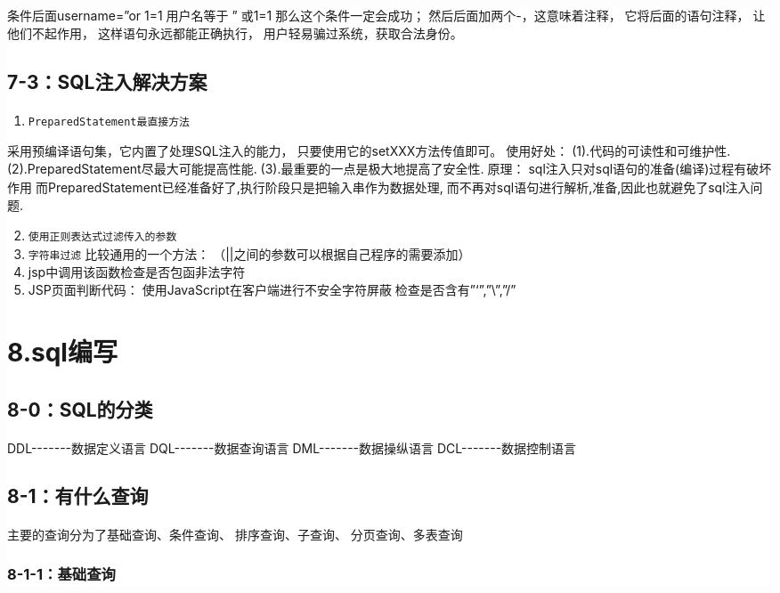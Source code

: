   ```SQL
  ```
  条件后面username=”or 1=1 用户名等于 ” 或1=1 
  那么这个条件一定会成功；
  然后后面加两个-，这意味着注释，
  它将后面的语句注释，
  让他们不起作用，
  这样语句永远都能正确执行，
  用户轻易骗过系统，获取合法身份。

## 7-3：SQL注入解决方案

1. `PreparedStatement最直接方法`

  采用预编译语句集，它内置了处理SQL注入的能力，
  只要使用它的setXXX方法传值即可。
使用好处：
  (1).代码的可读性和可维护性.
  (2).PreparedStatement尽最大可能提高性能.
  (3).最重要的一点是极大地提高了安全性.
原理：
  sql注入只对sql语句的准备(编译)过程有破坏作用
  而PreparedStatement已经准备好了,执行阶段只是把输入串作为数据处理,
  而不再对sql语句进行解析,准备,因此也就避免了sql注入问题.

2. `使用正则表达式过滤传入的参数`
3. `字符串过滤`
  比较通用的一个方法：
 （||之间的参数可以根据自己程序的需要添加）
4. jsp中调用该函数检查是否包函非法字符
5. JSP页面判断代码：
  使用JavaScript在客户端进行不安全字符屏蔽
  检查是否含有”‘”,”\\”,”/”

# 8.sql编写

## 8-0：SQL的分类

DDL-------数据定义语言
DQL-------数据查询语言
DML-------数据操纵语言
DCL-------数据控制语言

## 8-1：有什么查询

主要的查询分为了基础查询、条件查询、
               排序查询、子查询、
               分页查询、多表查询

### 8-1-1：基础查询
